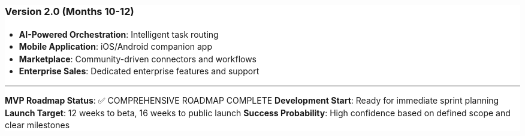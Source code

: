 ### Version 2.0 (Months 10-12)
- **AI-Powered Orchestration**: Intelligent task routing
- **Mobile Application**: iOS/Android companion app
- **Marketplace**: Community-driven connectors and workflows
- **Enterprise Sales**: Dedicated enterprise features and support

---

**MVP Roadmap Status**: ✅ COMPREHENSIVE ROADMAP COMPLETE
**Development Start**: Ready for immediate sprint planning
**Launch Target**: 12 weeks to beta, 16 weeks to public launch
**Success Probability**: High confidence based on defined scope and clear milestones